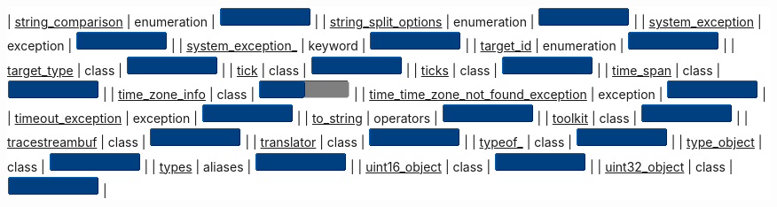 | [string_comparison](https://github.com/gammasoft71/xtd/tree/master/src/xtd.core/include/xtd/string_comparison.h)                                   | enumeration   | ![progress](/pictures/progress100.png) |
| [string_split_options](https://github.com/gammasoft71/xtd/tree/master/src/xtd.core/include/xtd/string_split_options.h)                             | enumeration   | ![progress](/pictures/progress100.png) |
| [system_exception](https://github.com/gammasoft71/xtd/tree/master/src/xtd.core/include/xtd/system_exception.h)                                     | exception     | ![progress](/pictures/progress100.png) |
| [system_exception_](https://github.com/gammasoft71/xtd/tree/master/src/xtd.core/include/xtd/system_exception.h)                                    | keyword       | ![progress](/pictures/progress100.png) |
| [target_id](https://github.com/gammasoft71/xtd/tree/master/src/xtd.core/include/xtd/target_id.h)                                                   | enumeration   | ![progress](/pictures/progress100.png) |
| [target_type](https://github.com/gammasoft71/xtd/tree/master/src/xtd.core/include/xtd/target_type.h)                                               | class         | ![progress](/pictures/progress100.png) |
| [tick](https://github.com/gammasoft71/xtd/tree/master/src/xtd.core/include/xtd/tick.h)                                                             | class         | ![progress](/pictures/progress100.png) |
| [ticks](https://github.com/gammasoft71/xtd/tree/master/src/xtd.core/include/xtd/ticks.h)                                                           | class         | ![progress](/pictures/progress100.png) |
| [time_span](https://github.com/gammasoft71/xtd/tree/master/src/xtd.core/include/xtd/time_span.h)                                                   | class         | ![progress](/pictures/progress100.png) |
| [time_zone_info](https://github.com/gammasoft71/xtd/tree/master/src/xtd.core/include/xtd/time_zone_info.h)                                         | class         | ![progress](/pictures/progress50.png)  |
| [time_time_zone_not_found_exception](https://github.com/gammasoft71/xtd/tree/master/src/xtd.core/include/xtd/time_time_zone_not_found_exception.h) | exception     | ![progress](/pictures/progress100.png) |
| [timeout_exception](https://github.com/gammasoft71/xtd/tree/master/src/xtd.core/include/xtd/timeout_exception.h)                                   | exception     | ![progress](/pictures/progress100.png) |
| [to_string](https://github.com/gammasoft71/xtd/tree/master/src/xtd.core/include/xtd/to_string.h)                                                   | operators     | ![progress](/pictures/progress100.png) |
| [toolkit](https://github.com/gammasoft71/xtd/tree/master/src/xtd.core/include/xtd/toolkit.h)                                                       | class         | ![progress](/pictures/progress100.png) |
| [tracestreambuf](https://github.com/gammasoft71/xtd/tree/master/src/xtd.core/include/xtd/tracestreambuf.h)                                         | class         | ![progress](/pictures/progress100.png) |
| [translator](https://github.com/gammasoft71/xtd/tree/master/src/xtd.core/include/xtd/translator.h)                                                 | class         | ![progress](/pictures/progress100.png) |
| [typeof_](https://github.com/gammasoft71/xtd/tree/master/src/xtd.core/include/xtd/typeof.h)                                                        | class         | ![progress](/pictures/progress100.png) |
| [type_object](https://github.com/gammasoft71/xtd/tree/master/src/xtd.core/include/xtd/type_object.h)                                               | class         | ![progress](/pictures/progress100.png) |
| [types](https://github.com/gammasoft71/xtd/tree/master/src/xtd.core/include/xtd/types.h)                                                           | aliases       | ![progress](/pictures/progress100.png) |
| [uint16_object](https://github.com/gammasoft71/xtd/tree/master/src/xtd.core/include/xtd/uint16_object.h)                                           | class         | ![progress](/pictures/progress100.png) |
| [uint32_object](https://github.com/gammasoft71/xtd/tree/master/src/xtd.core/include/xtd/uint32_object.h)                                           | class         | ![progress](/pictures/progress100.png) |